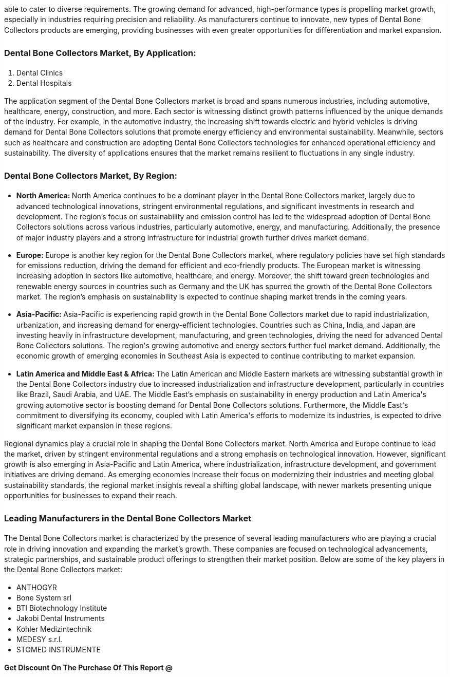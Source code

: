 able to cater to diverse requirements. The growing demand for advanced, high-performance types is propelling market growth, especially in industries requiring precision and reliability. As manufacturers continue to innovate, new types of Dental Bone Collectors products are emerging, providing businesses with even greater opportunities for differentiation and market expansion.</p><h3>Dental Bone Collectors Market,&nbsp;By Application:</h3><ol><li>Dental Clinics<li> Dental Hospitals</li></ol><p>The application segment of the Dental Bone Collectors market is broad and spans numerous industries, including automotive, healthcare, energy, construction, and more. Each sector is witnessing distinct growth patterns influenced by the unique demands of the industry. For example, in the automotive industry, the increasing shift towards electric and hybrid vehicles is driving demand for Dental Bone Collectors solutions that promote energy efficiency and environmental sustainability. Meanwhile, sectors such as healthcare and construction are adopting Dental Bone Collectors technologies for enhanced operational efficiency and sustainability. The diversity of applications ensures that the market remains resilient to fluctuations in any single industry.</p><h3>Dental Bone Collectors Market, By Region:</h3><ul><li><p><strong>North America:&nbsp;</strong>North America continues to be a dominant player in the Dental Bone Collectors market, largely due to advanced technological innovations, stringent environmental regulations, and significant investments in research and development. The region&rsquo;s focus on sustainability and emission control has led to the widespread adoption of Dental Bone Collectors solutions across various industries, particularly automotive, energy, and manufacturing. Additionally, the presence of major industry players and a strong infrastructure for industrial growth further drives market demand.</p></li><li><p><strong><strong>Europe:&nbsp;</strong></strong>Europe is another key region for the Dental Bone Collectors market, where regulatory policies have set high standards for emissions reduction, driving the demand for efficient and eco-friendly products. The European market is witnessing increasing adoption in sectors like automotive, healthcare, and energy. Moreover, the shift toward green technologies and renewable energy sources in countries such as Germany and the UK has spurred the growth of the Dental Bone Collectors market. The region&rsquo;s emphasis on sustainability is expected to continue shaping market trends in the coming years.</p></li><li><p><strong><strong>Asia-Pacific:&nbsp;</strong></strong>Asia-Pacific is experiencing rapid growth in the Dental Bone Collectors market due to rapid industrialization, urbanization, and increasing demand for energy-efficient technologies. Countries such as China, India, and Japan are investing heavily in infrastructure development, manufacturing, and green technologies, driving the need for advanced Dental Bone Collectors solutions. The region's growing automotive and energy sectors further fuel market demand. Additionally, the economic growth of emerging economies in Southeast Asia is expected to continue contributing to market expansion.</p></li><li><p><strong><strong>Latin America and Middle East &amp; Africa:&nbsp;</strong></strong>The Latin American and Middle Eastern markets are witnessing substantial growth in the Dental Bone Collectors industry due to increased industrialization and infrastructure development, particularly in countries like Brazil, Saudi Arabia, and UAE. The Middle East&rsquo;s emphasis on sustainability in energy production and Latin America's growing automotive sector is boosting demand for Dental Bone Collectors solutions. Furthermore, the Middle East's commitment to diversifying its economy, coupled with Latin America's efforts to modernize its industries, is expected to drive significant market expansion in these regions.</p></li></ul><p>Regional dynamics play a crucial role in shaping the Dental Bone Collectors market. North America and Europe continue to lead the market, driven by stringent environmental regulations and a strong emphasis on technological innovation. However, significant growth is also emerging in Asia-Pacific and Latin America, where industrialization, infrastructure development, and government initiatives are driving demand. As emerging economies increase their focus on modernizing their industries and meeting global sustainability standards, the regional market insights reveal a shifting global landscape, with newer markets presenting unique opportunities for businesses to expand their reach.</p><h3><strong>Leading Manufacturers in the Dental Bone Collectors Market</strong></h3><p>The Dental Bone Collectors market is characterized by the presence of several leading manufacturers who are playing a crucial role in driving innovation and expanding the market&rsquo;s growth. These companies are focused on technological advancements, strategic partnerships, and sustainable product offerings to strengthen their market position. Below are some of the key players in the Dental Bone Collectors market:</p></div><div class="article-main__content" data-test-id="publishing-text-block"><ul><li><span class="">ANTHOGYR<li> Bone System srl<li> BTI Biotechnology Institute<li> Jakobi Dental Instruments<li> Kohler Medizintechnik<li> MEDESY s.r.l.<li> STOMED INSTRUMENTE</span></li></ul></div><div class="article-main__content" data-test-id="publishing-text-block"><p><span class="font-[700]"><strong>Get Discount On The Purchase Of This Report @</strong>